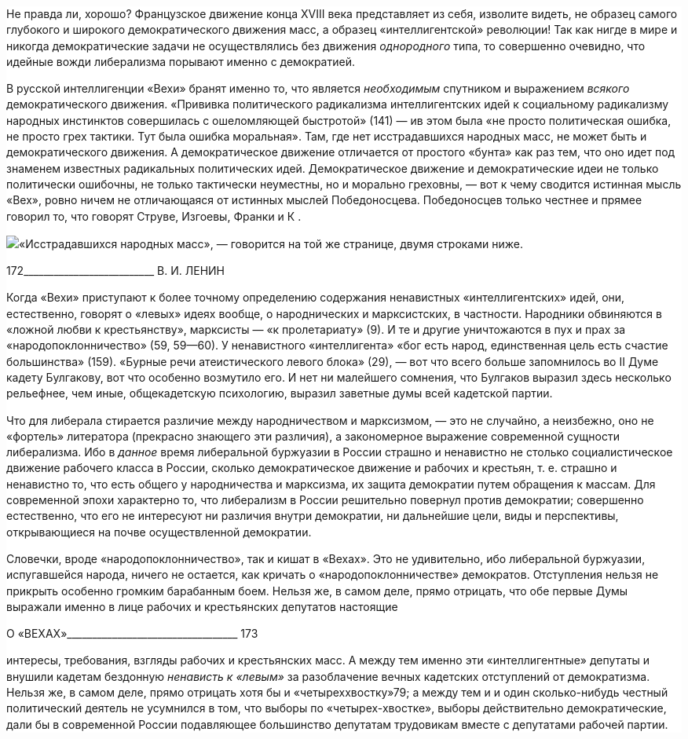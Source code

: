 Не правда ли, хорошо? Французское движение конца XVIII века представляет из се­бя, изволите видеть, не образец самого глубокого и широкого демократического дви­жения масс, а образец «интеллигентской» революции! Так как нигде в мире и никогда демократические задачи не осуществлялись без движения _однородного_ типа, то совер­шенно очевидно, что идейные вожди либерализма порывают именно с демократией.

В русской интеллигенции «Вехи» бранят именно то, что является _необходимым_ спутником и выражением _всякого_ демократического движения. «Прививка политиче­ского радикализма интеллигентских идей к социальному радикализму народных ин­стинктов совершилась с ошеломляющей быстротой» (141) — ив этом была «не просто политическая ошибка, не просто грех тактики. Тут была ошибка моральная». Там, где нет исстрадавшихся народных масс, не может быть и демократического движения. А демократическое движение отличается от простого «бунта» как раз тем, что оно идет под знаменем известных радикальных политических идей. Демократическое движение и демократические идеи не только политически ошибочны, не только тактически не­уместны, но и морально греховны, — вот к чему сводится истинная мысль «Вех», ров­но ничем не отличающаяся от истинных мыслей Победоносцева. Победоносцев только честнее и прямее говорил то, что говорят Струве, Изгоевы, Франки и К .

![](file:///C:/Users/bot32/AppData/Local/Temp/msohtmlclip1/01/clip_image001.png)«Исстрадавшихся народных масс», — говорится на той же странице, двумя строками ниже.

  

172__________________________ В. И. ЛЕНИН

Когда «Вехи» приступают к более точному определению содержания ненавистных «интеллигентских» идей, они, естественно, говорят о «левых» идеях вообще, о народ­нических и марксистских, в частности. Народники обвиняются в «ложной любви к кре­стьянству», марксисты — «к пролетариату» (9). И те и другие уничтожаются в пух и прах за «народопоклонничество» (59, 59—60). У ненавистного «интеллигента» «бог есть народ, единственная цель есть счастие большинства» (159). «Бурные речи атеисти­ческого левого блока» (29), — вот что всего больше запомнилось во II Думе кадету Булгакову, вот что особенно возмутило его. И нет ни малейшего сомнения, что Булга­ков выразил здесь несколько рельефнее, чем иные, общекадетскую психологию, выра­зил заветные думы всей кадетской партии.

Что для либерала стирается различие между народничеством и марксизмом, — это не случайно, а неизбежно, оно не «фортель» литератора (прекрасно знающего эти раз­личия), а закономерное выражение современной сущности либерализма. Ибо в _данное_ время либеральной буржуазии в России страшно и ненавистно не столько социалисти­ческое движение рабочего класса в России, сколько демократическое движение и рабо­чих и крестьян, т. е. страшно и ненавистно то, что есть общего у народничества и мар­ксизма, их защита демократии путем обращения к массам. Для современной эпохи ха­рактерно то, что либерализм в России решительно повернул против демократии; со­вершенно естественно, что его не интересуют ни различия внутри демократии, ни дальнейшие цели, виды и перспективы, открывающиеся на почве осуществленной де­мократии.

Словечки, вроде «народопоклонничество», так и кишат в «Вехах». Это не удиви­тельно, ибо либеральной буржуазии, испугавшейся народа, ничего не остается, как кричать о «народопоклонничестве» демократов. Отступления нельзя не прикрыть осо­бенно громким барабанным боем. Нельзя же, в самом деле, прямо отрицать, что обе первые Думы выражали именно в лице рабочих и крестьянских депутатов настоящие

  

О «ВЕХАХ»__________________________________ 173

интересы, требования, взгляды рабочих и крестьянских масс. А между тем именно эти «интеллигентные» депутаты и внушили кадетам бездонную _ненависть к «левым»_ за разоблачение вечных кадетских отступлений от демократизма. Нельзя же, в самом де­ле, прямо отрицать хотя бы и «четыреххвостку»79; а между тем и и один сколько-нибудь честный политический деятель не усумнился в том, что выборы по «четырех-хвостке», выборы действительно демократические, дали бы в современной России по­давляющее большинство депутатам трудовикам вместе с депутатами рабочей партии.
